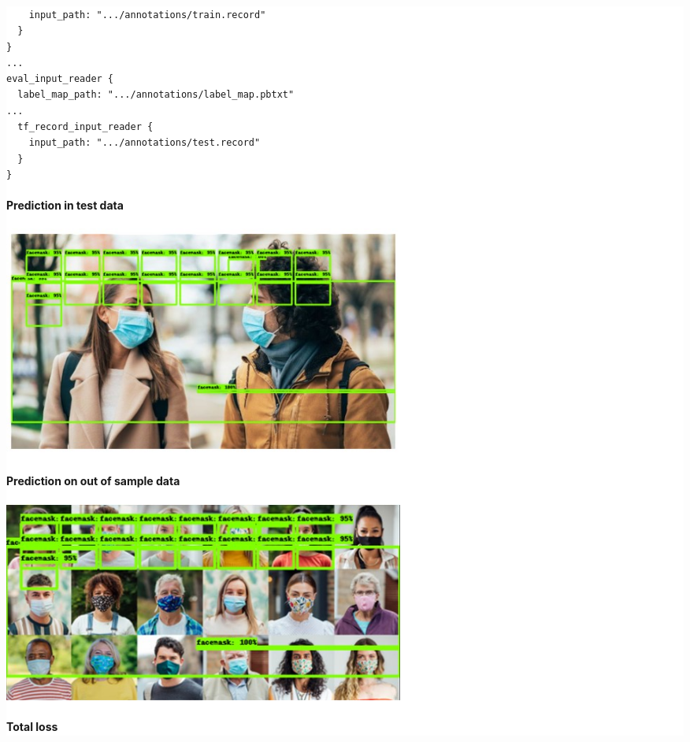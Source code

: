 ```
    input_path: ".../annotations/train.record"
  }
}
...
eval_input_reader {
  label_map_path: ".../annotations/label_map.pbtxt"
...
  tf_record_input_reader {
    input_path: ".../annotations/test.record"
  }
}
```

#### Prediction in test data
<img src="plot/test_data_predictions.jpg" width="500">

#### Prediction on out of sample data
<img src="plot/out_of_sample_predictions.jpg" width="500">

#### Total loss